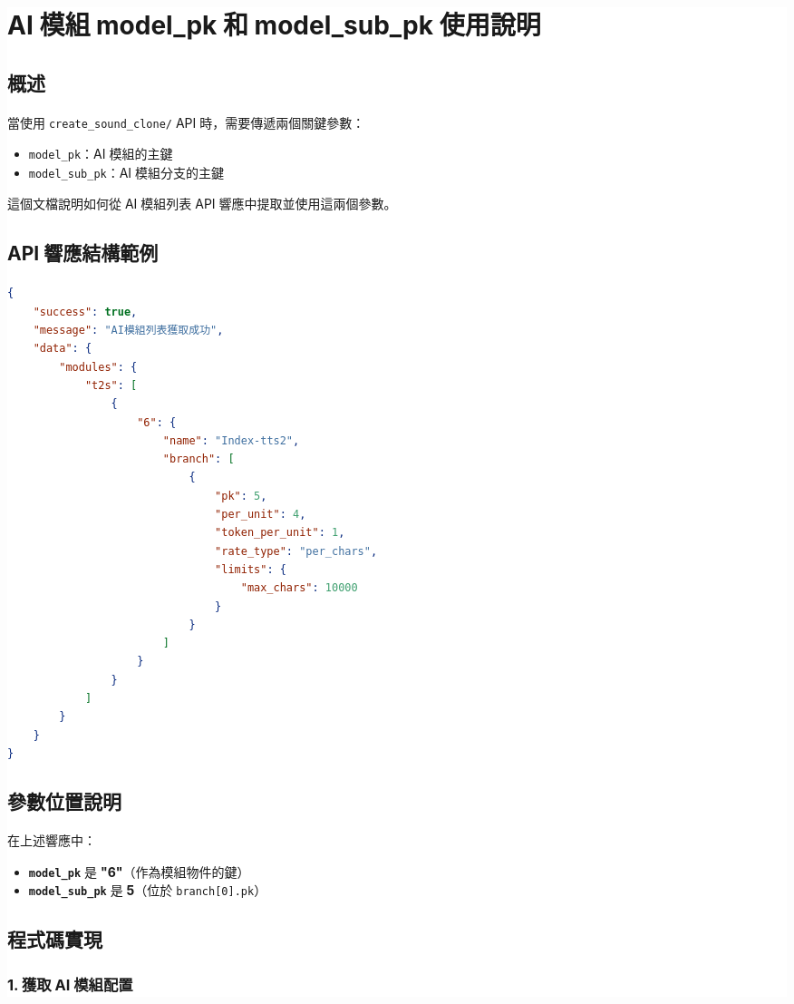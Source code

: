 # AI 模組 model_pk 和 model_sub_pk 使用說明

## 概述

當使用 `create_sound_clone/` API 時，需要傳遞兩個關鍵參數：
- `model_pk`：AI 模組的主鍵
- `model_sub_pk`：AI 模組分支的主鍵

這個文檔說明如何從 AI 模組列表 API 響應中提取並使用這兩個參數。

## API 響應結構範例

```json
{
    "success": true,
    "message": "AI模組列表獲取成功",
    "data": {
        "modules": {
            "t2s": [
                {
                    "6": {
                        "name": "Index-tts2",
                        "branch": [
                            {
                                "pk": 5,
                                "per_unit": 4,
                                "token_per_unit": 1,
                                "rate_type": "per_chars",
                                "limits": {
                                    "max_chars": 10000
                                }
                            }
                        ]
                    }
                }
            ]
        }
    }
}
```

## 參數位置說明

在上述響應中：
- **`model_pk`** 是 **"6"**（作為模組物件的鍵）
- **`model_sub_pk`** 是 **5**（位於 `branch[0].pk`）

## 程式碼實現

### 1. 獲取 AI 模組配置
